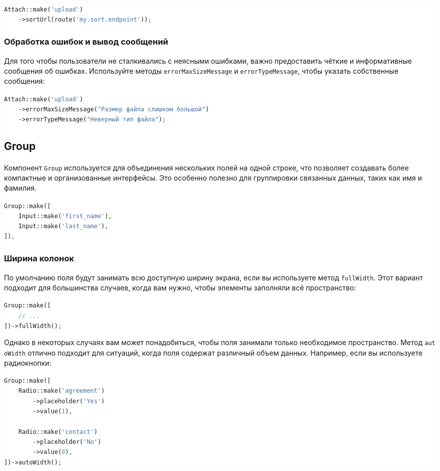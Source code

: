 ```php
Attach::make('upload')
    ->sortUrl(route('my.sort.endpoint'));
```

### Обработка ошибок и вывод сообщений

Для того чтобы пользователи не сталкивались с неясными ошибками, важно предоставить чёткие и информативные сообщения об ошибках. Используйте методы `errorMaxSizeMessage` и `errorTypeMessage`, чтобы указать собственные сообщения:

```php
Attach::make('upload')
    ->errorMaxSizeMessage("Размер файла слишком большой")
    ->errorTypeMessage("Неверный тип файла");
```







## Group

Компонент `Group` используется для объединения нескольких полей на одной строке, что позволяет создавать более компактные и организованные интерфейсы. Это особенно полезно для группировки связанных данных, таких как имя и фамилия.

```php
Group::make([
    Input::make('first_name'),
    Input::make('last_name'),
]),
```

### Ширина колонок

По умолчанию поля будут занимать всю доступную ширину экрана, если вы используете метод `fullWidth`. Этот вариант подходит для большинства случаев, когда вам нужно, чтобы элементы заполняли всё пространство:

```php
Group::make([
    // ...
])->fullWidth();
```

Однако в некоторых случаях вам может понадобиться, чтобы поля занимали только необходимое пространство. Метод `autoWidth` отлично подходит для ситуаций, когда поля содержат различный объем данных. Например, если вы используете радиокнопки:

```php
Group::make([
    Radio::make('agreement')
        ->placeholder('Yes')
        ->value(1),

    Radio::make('contact')
        ->placeholder('No')
        ->value(0),
])->autoWidth();
```
